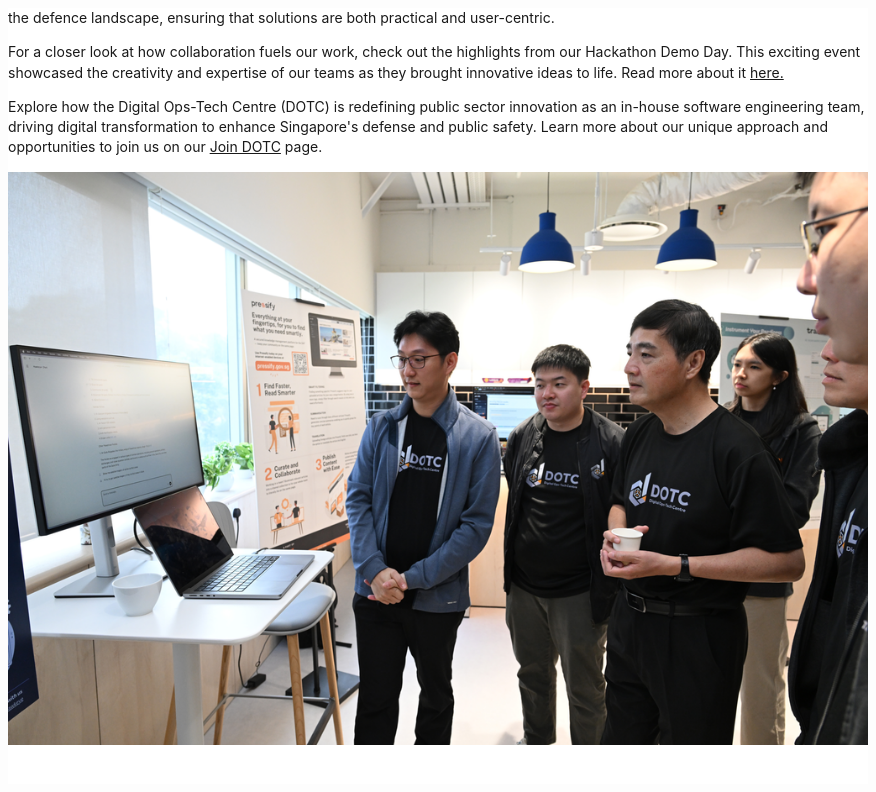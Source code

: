 the defence landscape, ensuring that solutions are both practical and user-centric.</p>
<p>For a closer look at how collaboration fuels our work, check out the highlights
from our Hackathon Demo Day. This exciting event showcased the creativity
and expertise of our teams as they brought innovative ideas to life. Read
more about it <a href="https://dotc.gov.sg/hackathon-demo-day-highlights/" rel="noopener nofollow" target="_blank">here.</a>
</p>
<p>Explore how the Digital Ops-Tech Centre (DOTC) is redefining public sector
innovation as an in-house software engineering team, driving digital transformation
to enhance Singapore's defense and public safety. Learn more about our
unique approach and opportunities to join us on our <a href="https://www.dotc.gov.sg/join-us/why-dotc/" rel="noopener" target="_new">Join DOTC</a> page.</p>
<p></p>
<p></p>
<div class="isomer-image-wrapper">
<img style="width: 100%" height="auto" width="100%" alt="" src="/images/DSC_2466.jpg">
</div>
<p></p>
<div class="isomer-image-wrapper">
<img style="width: 100%" height="auto" width="100%" alt="" src="/images/DSC_2484.jpg">
</div>
<p></p>
<div class="isomer-image-wrapper">